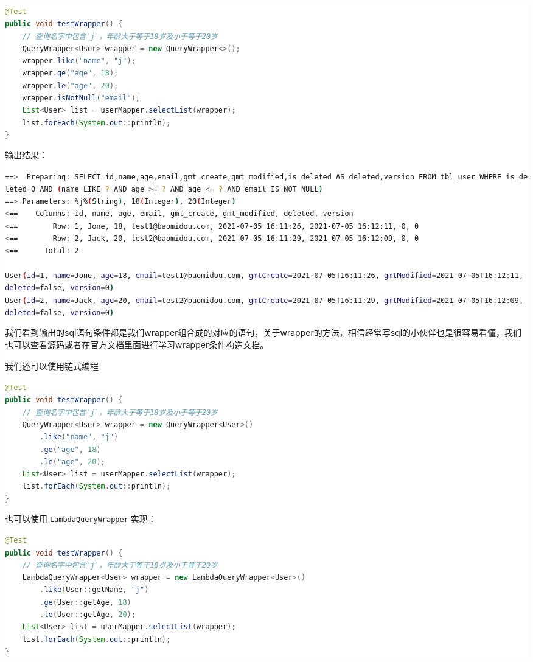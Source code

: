 ```java
@Test
public void testWrapper() {
    // 查询名字中包含'j'，年龄大于等于18岁及小于等于20岁
    QueryWrapper<User> wrapper = new QueryWrapper<>();
    wrapper.like("name", "j");
    wrapper.ge("age", 18);
    wrapper.le("age", 20);
    wrapper.isNotNull("email");
    List<User> list = userMapper.selectList(wrapper);
    list.forEach(System.out::println);
}
```

输出结果：

```bash
==>  Preparing: SELECT id,name,age,email,gmt_create,gmt_modified,is_deleted AS deleted,version FROM tbl_user WHERE is_deleted=0 AND (name LIKE ? AND age >= ? AND age <= ? AND email IS NOT NULL)
==> Parameters: %j%(String), 18(Integer), 20(Integer)
<==    Columns: id, name, age, email, gmt_create, gmt_modified, deleted, version
<==        Row: 1, Jone, 18, test1@baomidou.com, 2021-07-05 16:11:26, 2021-07-05 16:12:11, 0, 0
<==        Row: 2, Jack, 20, test2@baomidou.com, 2021-07-05 16:11:29, 2021-07-05 16:12:09, 0, 0
<==      Total: 2

User(id=1, name=Jone, age=18, email=test1@baomidou.com, gmtCreate=2021-07-05T16:11:26, gmtModified=2021-07-05T16:12:11, deleted=false, version=0)
User(id=2, name=Jack, age=20, email=test2@baomidou.com, gmtCreate=2021-07-05T16:11:29, gmtModified=2021-07-05T16:12:09, deleted=false, version=0)
```

我们看到输出的sql语句条件都是我们wrapper组合成的对应的语句，关于wrapper的方法，相信经常写sql的小伙伴也是很容易看懂，我们也可以查看源码或者在官方文档里面进行学习[wrapper条件构造文档](https://mp.baomidou.com/guide/wrapper.html#abstractwrapper)。



我们还可以使用链式编程

```java
@Test
public void testWrapper() {
    // 查询名字中包含'j'，年龄大于等于18岁及小于等于20岁
    QueryWrapper<User> wrapper = new QueryWrapper<User>()
        .like("name", "j")
        .ge("age", 18)
        .le("age", 20);
    List<User> list = userMapper.selectList(wrapper);
    list.forEach(System.out::println);
}
```

也可以使用 `LambdaQueryWrapper` 实现：

```java
@Test
public void testWrapper() {
    // 查询名字中包含'j'，年龄大于等于18岁及小于等于20岁
    LambdaQueryWrapper<User> wrapper = new LambdaQueryWrapper<User>()
        .like(User::getName, "j")
        .ge(User::getAge, 18)
        .le(User::getAge, 20);
    List<User> list = userMapper.selectList(wrapper);
    list.forEach(System.out::println);
}
```
